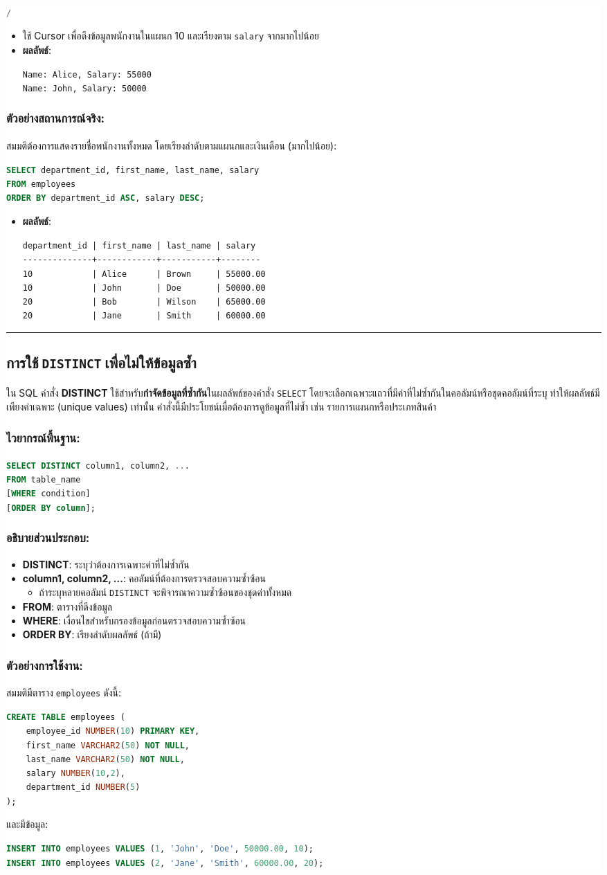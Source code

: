 ```sql
/
```
- ใช้ Cursor เพื่อดึงข้อมูลพนักงานในแผนก 10 และเรียงตาม `salary` จากมากไปน้อย
- **ผลลัพธ์**:
  ```
  Name: Alice, Salary: 55000
  Name: John, Salary: 50000
  ```

### ตัวอย่างสถานการณ์จริง:
สมมติต้องการแสดงรายชื่อพนักงานทั้งหมด โดยเรียงลำดับตามแผนกและเงินเดือน (มากไปน้อย):
```sql
SELECT department_id, first_name, last_name, salary
FROM employees
ORDER BY department_id ASC, salary DESC;
```
- **ผลลัพธ์**:
  ```
  department_id | first_name | last_name | salary
  --------------+------------+-----------+--------
  10            | Alice      | Brown     | 55000.00
  10            | John       | Doe       | 50000.00
  20            | Bob        | Wilson    | 65000.00
  20            | Jane       | Smith     | 60000.00
  ```
---

## การใช้ `DISTINCT` เพื่อไม่ให้ข้อมูลซ้ำ
ใน SQL คำสั่ง **DISTINCT** ใช้สำหรับ**กำจัดข้อมูลที่ซ้ำกัน**ในผลลัพธ์ของคำสั่ง `SELECT` โดยจะเลือกเฉพาะแถวที่มีค่าที่ไม่ซ้ำกันในคอลัมน์หรือชุดคอลัมน์ที่ระบุ ทำให้ผลลัพธ์มีเพียงค่าเฉพาะ (unique values) เท่านั้น คำสั่งนี้มีประโยชน์เมื่อต้องการดูข้อมูลที่ไม่ซ้ำ เช่น รายการแผนกหรือประเภทสินค้า

### ไวยากรณ์พื้นฐาน:
```sql
SELECT DISTINCT column1, column2, ...
FROM table_name
[WHERE condition]
[ORDER BY column];
```

### อธิบายส่วนประกอบ:
- **DISTINCT**: ระบุว่าต้องการเฉพาะค่าที่ไม่ซ้ำกัน
- **column1, column2, ...**: คอลัมน์ที่ต้องการตรวจสอบความซ้ำซ้อน
    - ถ้าระบุหลายคอลัมน์ `DISTINCT` จะพิจารณาความซ้ำซ้อนของชุดค่าทั้งหมด
- **FROM**: ตารางที่ดึงข้อมูล
- **WHERE**: เงื่อนไขสำหรับกรองข้อมูลก่อนตรวจสอบความซ้ำซ้อน
- **ORDER BY**: เรียงลำดับผลลัพธ์ (ถ้ามี)

### ตัวอย่างการใช้งาน:
สมมติมีตาราง `employees` ดังนี้:
```sql
CREATE TABLE employees (
    employee_id NUMBER(10) PRIMARY KEY,
    first_name VARCHAR2(50) NOT NULL,
    last_name VARCHAR2(50) NOT NULL,
    salary NUMBER(10,2),
    department_id NUMBER(5)
);
```
และมีข้อมูล:
```sql
INSERT INTO employees VALUES (1, 'John', 'Doe', 50000.00, 10);
INSERT INTO employees VALUES (2, 'Jane', 'Smith', 60000.00, 20);
```